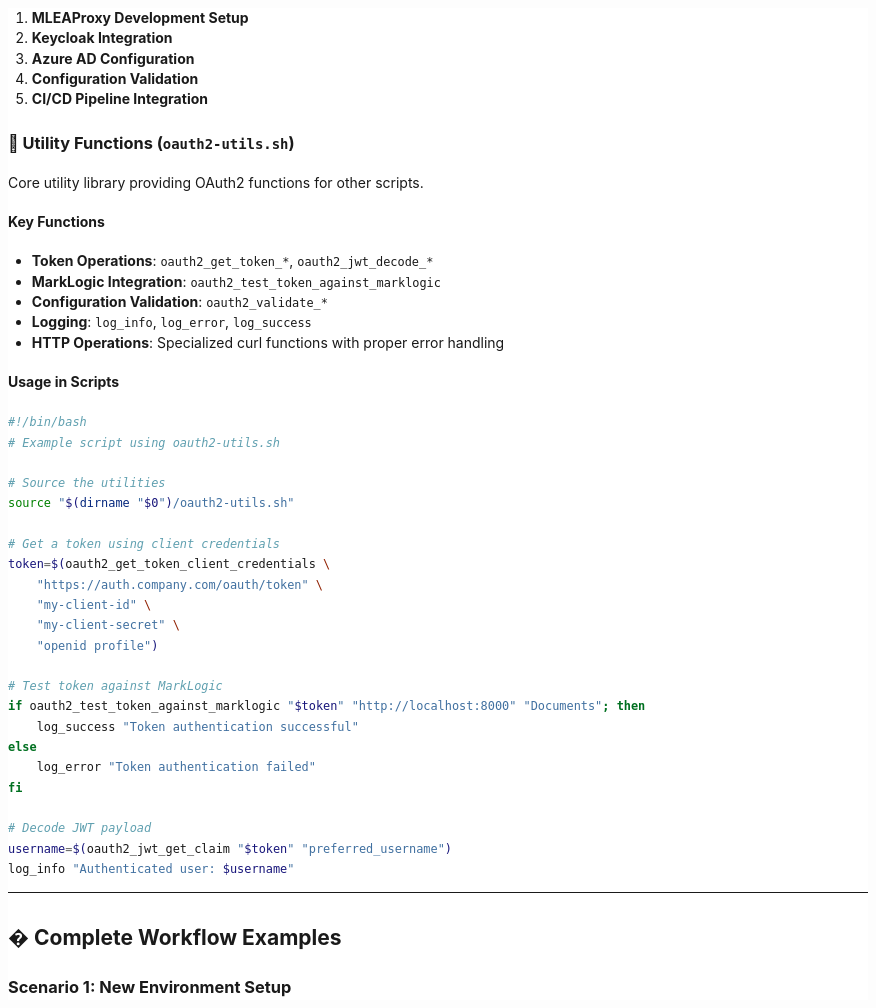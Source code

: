 1. **MLEAProxy Development Setup**
2. **Keycloak Integration**
3. **Azure AD Configuration**
4. **Configuration Validation**
5. **CI/CD Pipeline Integration**

### 🔧 Utility Functions (`oauth2-utils.sh`)

Core utility library providing OAuth2 functions for other scripts.

#### Key Functions

- **Token Operations**: `oauth2_get_token_*`, `oauth2_jwt_decode_*`
- **MarkLogic Integration**: `oauth2_test_token_against_marklogic`
- **Configuration Validation**: `oauth2_validate_*`
- **Logging**: `log_info`, `log_error`, `log_success`
- **HTTP Operations**: Specialized curl functions with proper error handling

#### Usage in Scripts

```bash
#!/bin/bash
# Example script using oauth2-utils.sh

# Source the utilities
source "$(dirname "$0")/oauth2-utils.sh"

# Get a token using client credentials
token=$(oauth2_get_token_client_credentials \
    "https://auth.company.com/oauth/token" \
    "my-client-id" \
    "my-client-secret" \
    "openid profile")

# Test token against MarkLogic
if oauth2_test_token_against_marklogic "$token" "http://localhost:8000" "Documents"; then
    log_success "Token authentication successful"
else
    log_error "Token authentication failed"
fi

# Decode JWT payload
username=$(oauth2_jwt_get_claim "$token" "preferred_username")
log_info "Authenticated user: $username"
```

---

## � Complete Workflow Examples

### Scenario 1: New Environment Setup
